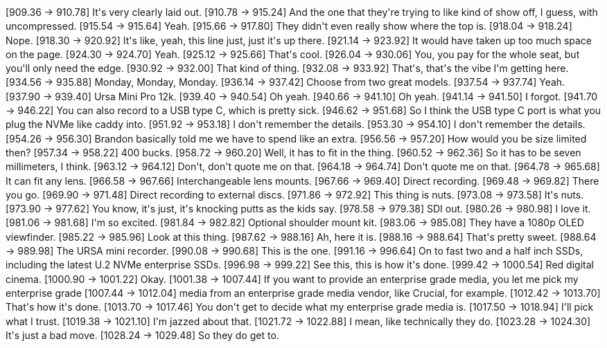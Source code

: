 [909.36 → 910.78] It's very clearly laid out.
[910.78 → 915.24] And the one that they're trying to like kind of show off, I guess, with uncompressed.
[915.54 → 915.64] Yeah.
[915.66 → 917.80] They didn't even really show where the top is.
[918.04 → 918.24] Nope.
[918.30 → 920.92] It's like, yeah, this line just, just it's up there.
[921.14 → 923.92] It would have taken up too much space on the page.
[924.30 → 924.70] Yeah.
[925.12 → 925.66] That's cool.
[926.04 → 930.06] You, you pay for the whole seat, but you'll only need the edge.
[930.92 → 932.00] That kind of thing.
[932.08 → 933.92] That's, that's the vibe I'm getting here.
[934.56 → 935.88] Monday, Monday, Monday.
[936.14 → 937.42] Choose from two great models.
[937.54 → 937.74] Yeah.
[937.90 → 939.40] Ursa Mini Pro 12k.
[939.40 → 940.54] Oh yeah.
[940.66 → 941.10] Oh yeah.
[941.14 → 941.50] I forgot.
[941.70 → 946.22] You can also record to a USB type C, which is pretty sick.
[946.62 → 951.68] So I think the USB type C port is what you plug the NVMe like caddy into.
[951.92 → 953.18] I don't remember the details.
[953.30 → 954.10] I don't remember the details.
[954.26 → 956.30] Brandon basically told me we have to spend like an extra.
[956.56 → 957.20] How would you be size limited then?
[957.34 → 958.22] 400 bucks.
[958.72 → 960.20] Well, it has to fit in the thing.
[960.52 → 962.36] So it has to be seven millimeters, I think.
[963.12 → 964.12] Don't, don't quote me on that.
[964.18 → 964.74] Don't quote me on that.
[964.78 → 965.68] It can fit any lens.
[966.58 → 967.66] Interchangeable lens mounts.
[967.66 → 969.40] Direct recording.
[969.48 → 969.82] There you go.
[969.90 → 971.48] Direct recording to external discs.
[971.86 → 972.92] This thing is nuts.
[973.08 → 973.58] It's nuts.
[973.90 → 977.62] You know, it's just, it's knocking putts as the kids say.
[978.58 → 979.38] SDI out.
[980.26 → 980.98] I love it.
[981.06 → 981.68] I'm so excited.
[981.84 → 982.82] Optional shoulder mount kit.
[983.06 → 985.08] They have a 1080p OLED viewfinder.
[985.22 → 985.96] Look at this thing.
[987.62 → 988.16] Ah, here it is.
[988.16 → 988.64] That's pretty sweet.
[988.64 → 989.98] The URSA mini recorder.
[990.08 → 990.68] This is the one.
[991.16 → 996.64] On to fast two and a half inch SSDs, including the latest U.2 NVMe enterprise SSDs.
[996.98 → 999.22] See this, this is how it's done.
[999.42 → 1000.54] Red digital cinema.
[1000.90 → 1001.22] Okay.
[1001.38 → 1007.44] If you want to provide an enterprise grade media, you let me pick my enterprise grade
[1007.44 → 1012.04] media from an enterprise grade media vendor, like Crucial, for example.
[1012.42 → 1013.70] That's how it's done.
[1013.70 → 1017.46] You don't get to decide what my enterprise grade media is.
[1017.50 → 1018.94] I'll pick what I trust.
[1019.38 → 1021.10] I'm jazzed about that.
[1021.72 → 1022.88] I mean, like technically they do.
[1023.28 → 1024.30] It's just a bad move.
[1028.24 → 1029.48] So they do get to.